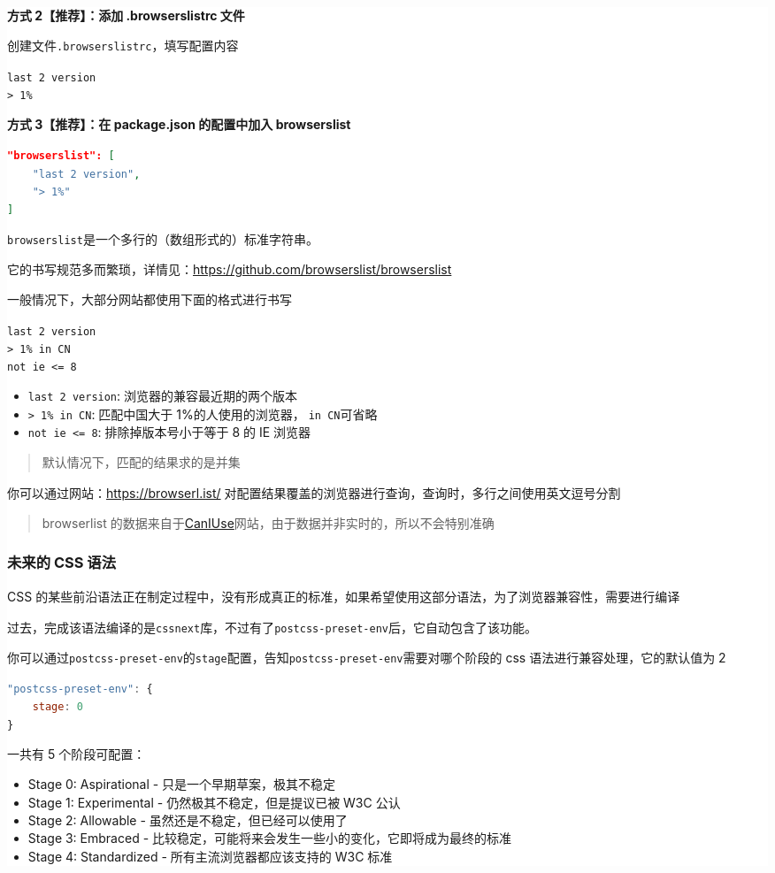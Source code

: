 **方式 2【推荐】：添加 .browserslistrc 文件**

创建文件`.browserslistrc`，填写配置内容

```
last 2 version
> 1%
```

**方式 3【推荐】：在 package.json 的配置中加入 browserslist**

```json
"browserslist": [
    "last 2 version",
    "> 1%"
]
```

`browserslist`是一个多行的（数组形式的）标准字符串。

它的书写规范多而繁琐，详情见：https://github.com/browserslist/browserslist

一般情况下，大部分网站都使用下面的格式进行书写

```
last 2 version
> 1% in CN
not ie <= 8
```

- `last 2 version`: 浏览器的兼容最近期的两个版本
- `> 1% in CN`: 匹配中国大于 1%的人使用的浏览器， `in CN`可省略
- `not ie <= 8`: 排除掉版本号小于等于 8 的 IE 浏览器

> 默认情况下，匹配的结果求的是并集

你可以通过网站：https://browserl.ist/ 对配置结果覆盖的浏览器进行查询，查询时，多行之间使用英文逗号分割

> browserlist 的数据来自于[CanIUse](http://caniuse.com/)网站，由于数据并非实时的，所以不会特别准确

### 未来的 CSS 语法

CSS 的某些前沿语法正在制定过程中，没有形成真正的标准，如果希望使用这部分语法，为了浏览器兼容性，需要进行编译

过去，完成该语法编译的是`cssnext`库，不过有了`postcss-preset-env`后，它自动包含了该功能。

你可以通过`postcss-preset-env`的`stage`配置，告知`postcss-preset-env`需要对哪个阶段的 css 语法进行兼容处理，它的默认值为 2

```js
"postcss-preset-env": {
    stage: 0
}
```

一共有 5 个阶段可配置：

- Stage 0: Aspirational - 只是一个早期草案，极其不稳定
- Stage 1: Experimental - 仍然极其不稳定，但是提议已被 W3C 公认
- Stage 2: Allowable - 虽然还是不稳定，但已经可以使用了
- Stage 3: Embraced - 比较稳定，可能将来会发生一些小的变化，它即将成为最终的标准
- Stage 4: Standardized - 所有主流浏览器都应该支持的 W3C 标准
